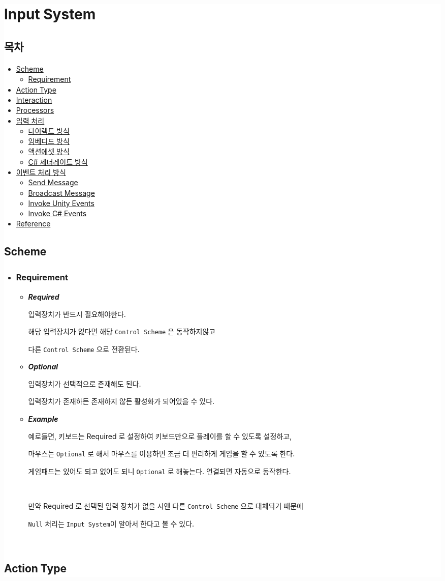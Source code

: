 # Input System

## 목차
* [Scheme](#scheme)
    * [Requirement](#requirement)
* [Action Type](#action-type)
* [Interaction](#interaction)
* [Processors](#processors)
* [입력 처리](#입력-처리)
    * [다이렉트 방식](#다이렉트-방식)
    * [임베디드 방식](#임베디드-방식)
    * [액션에셋 방식](#액션에셋-방식)
    * [C# 제너레이트 방식](#c-제너레이트-방식)
* [이벤트 처리 방식](#이벤트-처리-방식)
    * [Send Message](#send-message)
    * [Broadcast Message](#broadcast-message)
    * [Invoke Unity Events](#invoke-unity-events)
    * [Invoke C# Events](#invoke-c-events)
* [Reference](#reference)

## Scheme

* ### Requirement

    * _**Required**_
    
        입력장치가 반드시 필요해야한다.
                
        해당 입력장치가 없다면 해당 `Control Scheme` 은 동작하지않고

        다른 `Control Scheme` 으로 전환된다.

    * _**Optional**_

        입력장치가 선택적으로 존재해도 된다.

        입력장치가 존재하든 존재하지 않든 활성화가 되어있을 수 있다.

    * _**Example**_

        예로들면, 키보드는 Required 로 설정하여 키보드만으로 플레이를 할 수 있도록 설정하고,
        
        마우스는 `Optional` 로 해서 마우스를 이용하면 조금 더 편리하게 게임을 할 수 있도록 한다.

        게임패드는 있어도 되고 없어도 되니 `Optional` 로 해놓는다. 연결되면 자동으로 동작한다.

        </br>

        만약 Required 로 선택된 입력 장치가 없을 시엔 다른 `Control Scheme` 으로 대체되기 때문에
        
        `Null` 처리는 `Input System`이 알아서 한다고 볼 수 있다.

</br>

## Action Type
